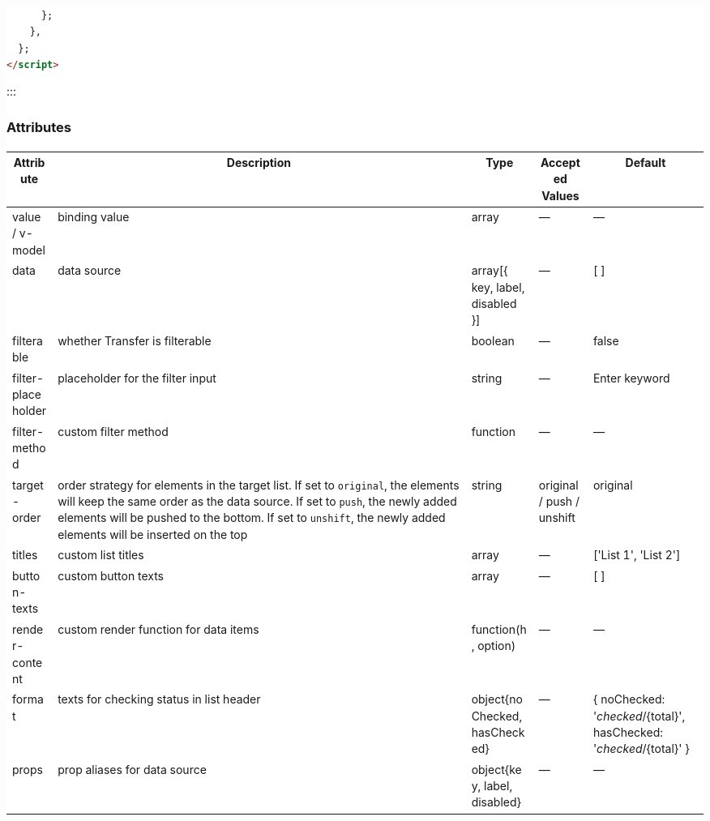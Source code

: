 ```html
      };
    },
  };
</script>
```

:::

### Attributes

| Attribute             | Description                                                                                                                                                                                                                                                                        | Type                            | Accepted Values           | Default                                                                 |
| --------------------- | ---------------------------------------------------------------------------------------------------------------------------------------------------------------------------------------------------------------------------------------------------------------------------------- | ------------------------------- | ------------------------- | ----------------------------------------------------------------------- |
| value / v-model       | binding value                                                                                                                                                                                                                                                                      | array                           | —                         | —                                                                       |
| data                  | data source                                                                                                                                                                                                                                                                        | array[{ key, label, disabled }] | —                         | [ ]                                                                     |
| filterable            | whether Transfer is filterable                                                                                                                                                                                                                                                     | boolean                         | —                         | false                                                                   |
| filter-placeholder    | placeholder for the filter input                                                                                                                                                                                                                                                   | string                          | —                         | Enter keyword                                                           |
| filter-method         | custom filter method                                                                                                                                                                                                                                                               | function                        | —                         | —                                                                       |
| target-order          | order strategy for elements in the target list. If set to `original`, the elements will keep the same order as the data source. If set to `push`, the newly added elements will be pushed to the bottom. If set to `unshift`, the newly added elements will be inserted on the top | string                          | original / push / unshift | original                                                                |
| titles                | custom list titles                                                                                                                                                                                                                                                                 | array                           | —                         | ['List 1', 'List 2']                                                    |
| button-texts          | custom button texts                                                                                                                                                                                                                                                                | array                           | —                         | [ ]                                                                     |
| render-content        | custom render function for data items                                                                                                                                                                                                                                              | function(h, option)             | —                         | —                                                                       |
| format                | texts for checking status in list header                                                                                                                                                                                                                                           | object{noChecked, hasChecked}   | —                         | { noChecked: '${checked}/${total}', hasChecked: '${checked}/${total}' } |
| props                 | prop aliases for data source                                                                                                                                                                                                                                                       | object{key, label, disabled}    | —                         | —                                                                       |